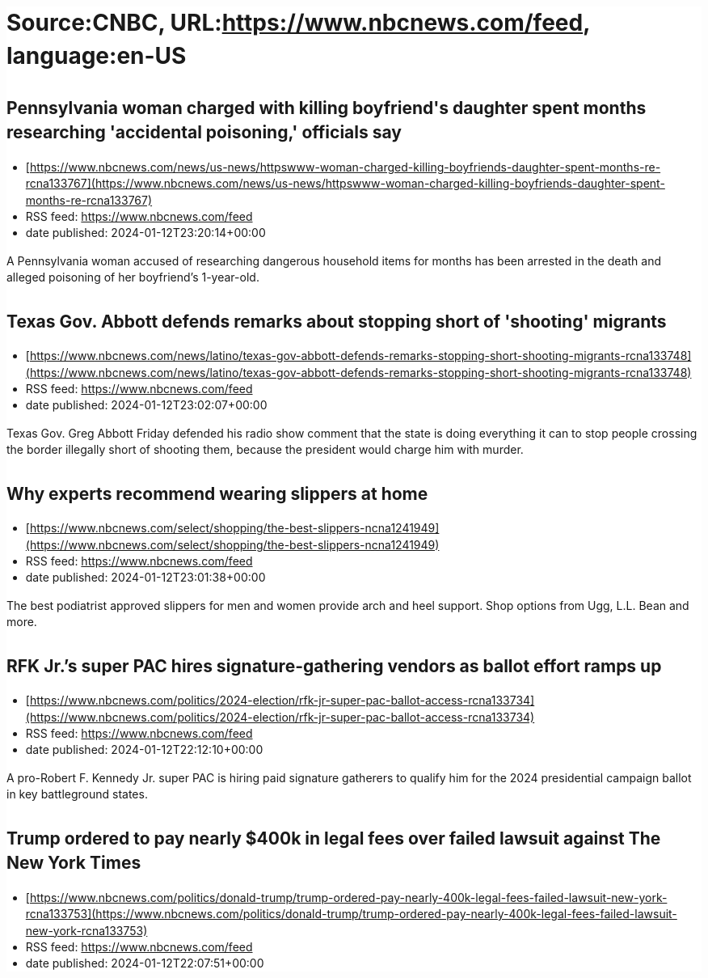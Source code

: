 # Source:CNBC, URL:https://www.nbcnews.com/feed, language:en-US

## Pennsylvania woman charged with killing boyfriend's daughter spent months researching 'accidental poisoning,' officials say
 - [https://www.nbcnews.com/news/us-news/httpswww-woman-charged-killing-boyfriends-daughter-spent-months-re-rcna133767](https://www.nbcnews.com/news/us-news/httpswww-woman-charged-killing-boyfriends-daughter-spent-months-re-rcna133767)
 - RSS feed: https://www.nbcnews.com/feed
 - date published: 2024-01-12T23:20:14+00:00

A Pennsylvania woman accused of researching dangerous household items for months has been arrested in the death and alleged poisoning of her boyfriend’s 1-year-old.

## Texas Gov. Abbott defends remarks about stopping short of 'shooting' migrants
 - [https://www.nbcnews.com/news/latino/texas-gov-abbott-defends-remarks-stopping-short-shooting-migrants-rcna133748](https://www.nbcnews.com/news/latino/texas-gov-abbott-defends-remarks-stopping-short-shooting-migrants-rcna133748)
 - RSS feed: https://www.nbcnews.com/feed
 - date published: 2024-01-12T23:02:07+00:00

Texas Gov. Greg Abbott Friday defended his radio show comment that the state is doing everything it can to stop people crossing the border illegally short of shooting them, because the president would charge him with murder.

## Why experts recommend wearing slippers at home
 - [https://www.nbcnews.com/select/shopping/the-best-slippers-ncna1241949](https://www.nbcnews.com/select/shopping/the-best-slippers-ncna1241949)
 - RSS feed: https://www.nbcnews.com/feed
 - date published: 2024-01-12T23:01:38+00:00

The best podiatrist approved slippers for men and women provide arch and heel support. Shop options from Ugg, L.L. Bean and more.

## RFK Jr.’s super PAC hires signature-gathering vendors as ballot effort ramps up
 - [https://www.nbcnews.com/politics/2024-election/rfk-jr-super-pac-ballot-access-rcna133734](https://www.nbcnews.com/politics/2024-election/rfk-jr-super-pac-ballot-access-rcna133734)
 - RSS feed: https://www.nbcnews.com/feed
 - date published: 2024-01-12T22:12:10+00:00

A pro-Robert F. Kennedy Jr. super PAC is hiring paid signature gatherers to qualify him for the 2024 presidential campaign ballot in key battleground states.

## Trump ordered to pay nearly $400k in legal fees over failed lawsuit against The New York Times
 - [https://www.nbcnews.com/politics/donald-trump/trump-ordered-pay-nearly-400k-legal-fees-failed-lawsuit-new-york-rcna133753](https://www.nbcnews.com/politics/donald-trump/trump-ordered-pay-nearly-400k-legal-fees-failed-lawsuit-new-york-rcna133753)
 - RSS feed: https://www.nbcnews.com/feed
 - date published: 2024-01-12T22:07:51+00:00

